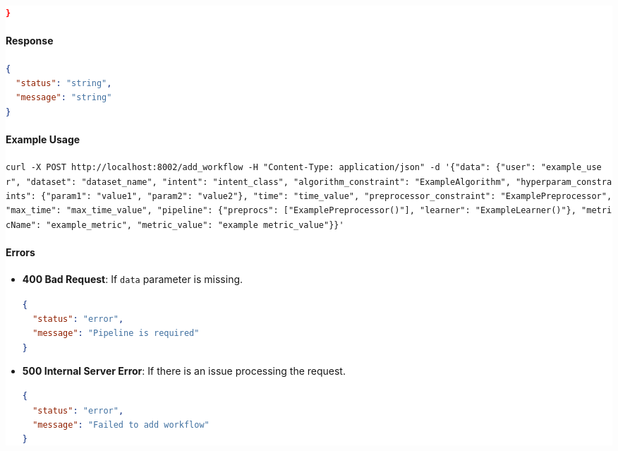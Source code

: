 ```json
}
```

#### Response

```json
{
  "status": "string",
  "message": "string"
}
```

#### Example Usage

```
curl -X POST http://localhost:8002/add_workflow -H "Content-Type: application/json" -d '{"data": {"user": "example_user", "dataset": "dataset_name", "intent": "intent_class", "algorithm_constraint": "ExampleAlgorithm", "hyperparam_constraints": {"param1": "value1", "param2": "value2"}, "time": "time_value", "preprocessor_constraint": "ExamplePreprocessor", "max_time": "max_time_value", "pipeline": {"preprocs": ["ExamplePreprocessor()"], "learner": "ExampleLearner()"}, "metricName": "example_metric", "metric_value": "example metric_value"}}'
```

#### Errors

- **400 Bad Request**: If `data` parameter is missing.

  ```json
  {
    "status": "error",
    "message": "Pipeline is required"
  }
  ```

- **500 Internal Server Error**: If there is an issue processing the request.

  ```json
  {
    "status": "error",
    "message": "Failed to add workflow"
  }
  ```

